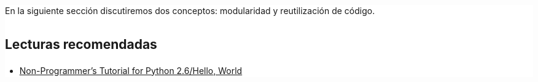 En la siguiente sección discutiremos dos conceptos: modularidad y reutilización de código.

Lecturas recomendadas
---------------------------------

-   [Non-Programmer’s Tutorial for Python 2.6/Hello, World][]


[Mac]: http://programminghistorian.org/es/lecciones/instalacion-mac
[Windows]: http://programminghistorian.org/es/lecciones/instalacion-windows
[Linux]: http://programminghistorian.org/es/lecciones/instalacion-linux
[print]: https://docs.python.org/2/reference/simple_stmts.html#the-print-statement
[palabra reservada]: https://docs.python.org/release/2.5.4/ref/keywords.html
[file objects]: https://docs.python.org/2/library/stdtypes.html#bltin-file-objects
[Non-Programmer’s Tutorial for Python 2.6/Hello, World]: http://en.wikibooks.org/wiki/Non-Programmer%27s_Tutorial_for_Python_2.6/Hello,_World

